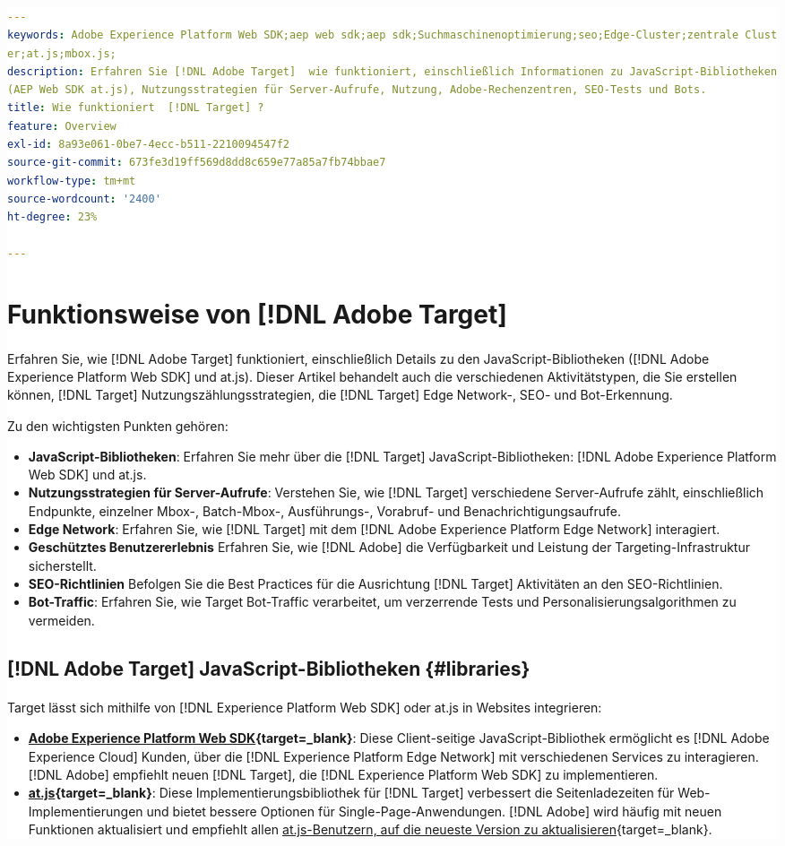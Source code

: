 ```yaml
---
keywords: Adobe Experience Platform Web SDK;aep web sdk;aep sdk;Suchmaschinenoptimierung;seo;Edge-Cluster;zentrale Cluster;at.js;mbox.js;
description: Erfahren Sie [!DNL Adobe Target]  wie funktioniert, einschließlich Informationen zu JavaScript-Bibliotheken (AEP Web SDK at.js), Nutzungsstrategien für Server-Aufrufe, Nutzung, Adobe-Rechenzentren, SEO-Tests und Bots.
title: Wie funktioniert  [!DNL Target] ?
feature: Overview
exl-id: 8a93e061-0be7-4ecc-b511-2210094547f2
source-git-commit: 673fe3d19ff569d8dd8c659e77a85a7fb74bbae7
workflow-type: tm+mt
source-wordcount: '2400'
ht-degree: 23%

---
```


# Funktionsweise von [!DNL Adobe Target]

Erfahren Sie, wie [!DNL Adobe Target] funktioniert, einschließlich Details zu den JavaScript-Bibliotheken ([!DNL Adobe Experience Platform Web SDK] und at.js). Dieser Artikel behandelt auch die verschiedenen Aktivitätstypen, die Sie erstellen können, [!DNL Target] Nutzungszählungsstrategien, die [!DNL Target] Edge Network-, SEO- und Bot-Erkennung.

Zu den wichtigsten Punkten gehören:

* **JavaScript-Bibliotheken**: Erfahren Sie mehr über die [!DNL Target] JavaScript-Bibliotheken: [!DNL Adobe Experience Platform Web SDK] und at.js.
* **Nutzungsstrategien für Server-Aufrufe**: Verstehen Sie, wie [!DNL Target] verschiedene Server-Aufrufe zählt, einschließlich Endpunkte, einzelner Mbox-, Batch-Mbox-, Ausführungs-, Vorabruf- und Benachrichtigungsaufrufe.
* **Edge Network**: Erfahren Sie, wie [!DNL Target] mit dem [!DNL Adobe Experience Platform Edge Network] interagiert.
* **Geschütztes Benutzererlebnis** Erfahren Sie, wie [!DNL Adobe] die Verfügbarkeit und Leistung der Targeting-Infrastruktur sicherstellt.
* **SEO-Richtlinien** Befolgen Sie die Best Practices für die Ausrichtung [!DNL Target] Aktivitäten an den SEO-Richtlinien.
* **Bot-Traffic**: Erfahren Sie, wie Target Bot-Traffic verarbeitet, um verzerrende Tests und Personalisierungsalgorithmen zu vermeiden.

## [!DNL Adobe Target] JavaScript-Bibliotheken {#libraries}

Target lässt sich mithilfe von [!DNL Experience Platform Web SDK] oder at.js in Websites integrieren:

* **[Adobe Experience Platform Web SDK](https://experienceleague.adobe.com/docs/target-dev/developer/client-side/aep-web-sdk.html?lang=de){target=_blank}**: Diese Client-seitige JavaScript-Bibliothek ermöglicht es [!DNL Adobe Experience Cloud] Kunden, über die [!DNL Experience Platform Edge Network] mit verschiedenen Services zu interagieren. [!DNL Adobe] empfiehlt neuen [!DNL Target], die [!DNL Experience Platform Web SDK] zu implementieren.
* **[at.js](https://experienceleague.adobe.com/docs/target-dev/developer/client-side/at-js-implementation/overview.html?lang=de){target=_blank}**: Diese Implementierungsbibliothek für [!DNL Target] verbessert die Seitenladezeiten für Web-Implementierungen und bietet bessere Optionen für Single-Page-Anwendungen. [!DNL Adobe] wird häufig mit neuen Funktionen aktualisiert und empfiehlt allen [at.js-Benutzern, auf die neueste Version zu aktualisieren](https://experienceleague-review.corp.adobe.com/docs/target-dev/developer/client-side/at-js-implementation/target-atjs-versions.html){target=_blank}.
